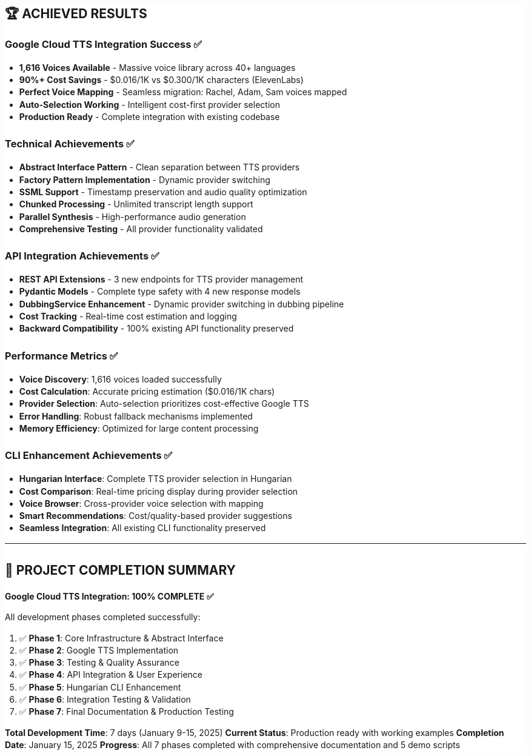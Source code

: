 
## 🏆 ACHIEVED RESULTS

### **Google Cloud TTS Integration Success** ✅
- **1,616 Voices Available** - Massive voice library across 40+ languages
- **90%+ Cost Savings** - $0.016/1K vs $0.300/1K characters (ElevenLabs)
- **Perfect Voice Mapping** - Seamless migration: Rachel, Adam, Sam voices mapped
- **Auto-Selection Working** - Intelligent cost-first provider selection
- **Production Ready** - Complete integration with existing codebase

### **Technical Achievements** ✅
- **Abstract Interface Pattern** - Clean separation between TTS providers
- **Factory Pattern Implementation** - Dynamic provider switching
- **SSML Support** - Timestamp preservation and audio quality optimization
- **Chunked Processing** - Unlimited transcript length support
- **Parallel Synthesis** - High-performance audio generation
- **Comprehensive Testing** - All provider functionality validated

### **API Integration Achievements** ✅
- **REST API Extensions** - 3 new endpoints for TTS provider management
- **Pydantic Models** - Complete type safety with 4 new response models
- **DubbingService Enhancement** - Dynamic provider switching in dubbing pipeline
- **Cost Tracking** - Real-time cost estimation and logging
- **Backward Compatibility** - 100% existing API functionality preserved

### **Performance Metrics** ✅
- **Voice Discovery**: 1,616 voices loaded successfully
- **Cost Calculation**: Accurate pricing estimation ($0.016/1K chars)
- **Provider Selection**: Auto-selection prioritizes cost-effective Google TTS
- **Error Handling**: Robust fallback mechanisms implemented
- **Memory Efficiency**: Optimized for large content processing

### **CLI Enhancement Achievements** ✅
- **Hungarian Interface**: Complete TTS provider selection in Hungarian
- **Cost Comparison**: Real-time pricing display during provider selection
- **Voice Browser**: Cross-provider voice selection with mapping
- **Smart Recommendations**: Cost/quality-based provider suggestions
- **Seamless Integration**: All existing CLI functionality preserved

---

## 🎊 PROJECT COMPLETION SUMMARY

**Google Cloud TTS Integration: 100% COMPLETE ✅**

All development phases completed successfully:
1. ✅ **Phase 1**: Core Infrastructure & Abstract Interface
2. ✅ **Phase 2**: Google TTS Implementation  
3. ✅ **Phase 3**: Testing & Quality Assurance
4. ✅ **Phase 4**: API Integration & User Experience
5. ✅ **Phase 5**: Hungarian CLI Enhancement
6. ✅ **Phase 6**: Integration Testing & Validation
7. ✅ **Phase 7**: Final Documentation & Production Testing

**Total Development Time**: 7 days (January 9-15, 2025)
**Current Status**: Production ready with working examples
**Completion Date**: January 15, 2025
**Progress**: All 7 phases completed with comprehensive documentation and 5 demo scripts